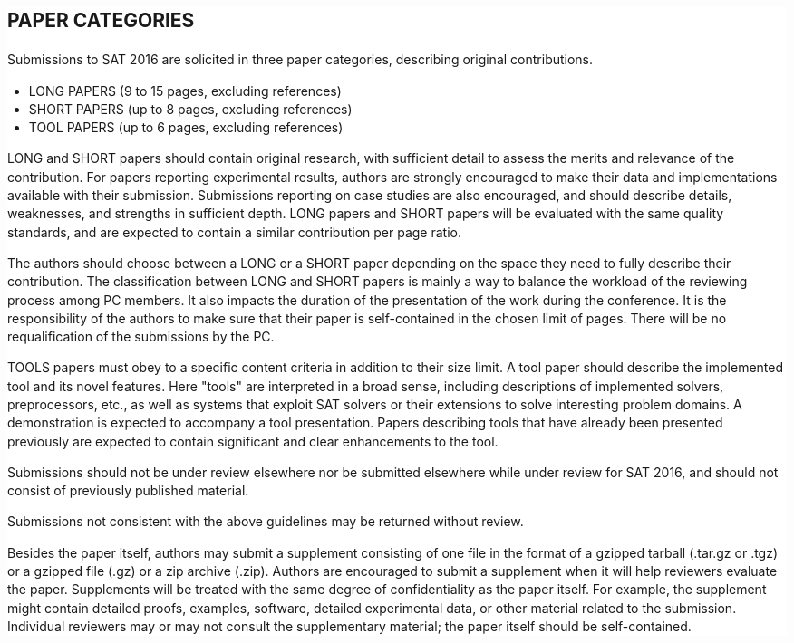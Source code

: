 
## PAPER CATEGORIES

Submissions to SAT 2016 are solicited in three paper categories,
describing original contributions. 

*  LONG PAPERS (9 to 15 pages, excluding references)
*  SHORT PAPERS (up to 8 pages, excluding references)
*  TOOL PAPERS (up to 6 pages, excluding references)
  
 
LONG and SHORT papers should contain original research, with
sufficient detail to assess the merits and relevance of the
contribution. For papers reporting experimental results, authors are
strongly encouraged to make their data and implementations available
with their submission. Submissions reporting on case studies are also
encouraged, and should describe details, weaknesses, and strengths in
sufficient depth. LONG papers and SHORT papers will be evaluated with
the same quality standards, and are expected to contain a similar
contribution per page ratio.

The authors should choose between a LONG or a SHORT paper depending on
the space they need to fully describe their contribution. The
classification between LONG and SHORT papers is mainly a way to
balance the workload of the reviewing process among PC members. It
also impacts the duration of the presentation of the work during the
conference. It is the responsibility of the authors to make sure that
their paper is self-contained in the chosen limit of pages. There will
be no requalification of the submissions by the PC.

TOOLS papers must obey to a specific content criteria in addition to
their size limit. A tool paper should describe the implemented tool and
its novel features.  Here "tools" are interpreted in a broad sense,
including descriptions of implemented solvers, preprocessors, etc., as
well as systems that exploit SAT solvers or their extensions to solve
interesting problem domains. A demonstration is expected to accompany
a tool presentation. Papers describing tools that have already been
presented previously are expected to contain significant and clear
enhancements to the tool.

Submissions should not be under review elsewhere nor be submitted
elsewhere while under review for SAT 2016, and should not consist of
previously published material.

Submissions not consistent with the above guidelines may be returned
without review.

Besides the paper itself, authors may submit a supplement consisting
of one file in the format of a gzipped tarball (.tar.gz or .tgz) or a
gzipped file (.gz) or a zip archive (.zip). Authors are encouraged to
submit a supplement when it will help reviewers evaluate the
paper. Supplements will be treated with the same degree of
confidentiality as the paper itself. For example, the supplement might
contain detailed proofs, examples, software, detailed experimental
data, or other material related to the submission. Individual
reviewers may or may not consult the supplementary material; the paper
itself should be self-contained.
